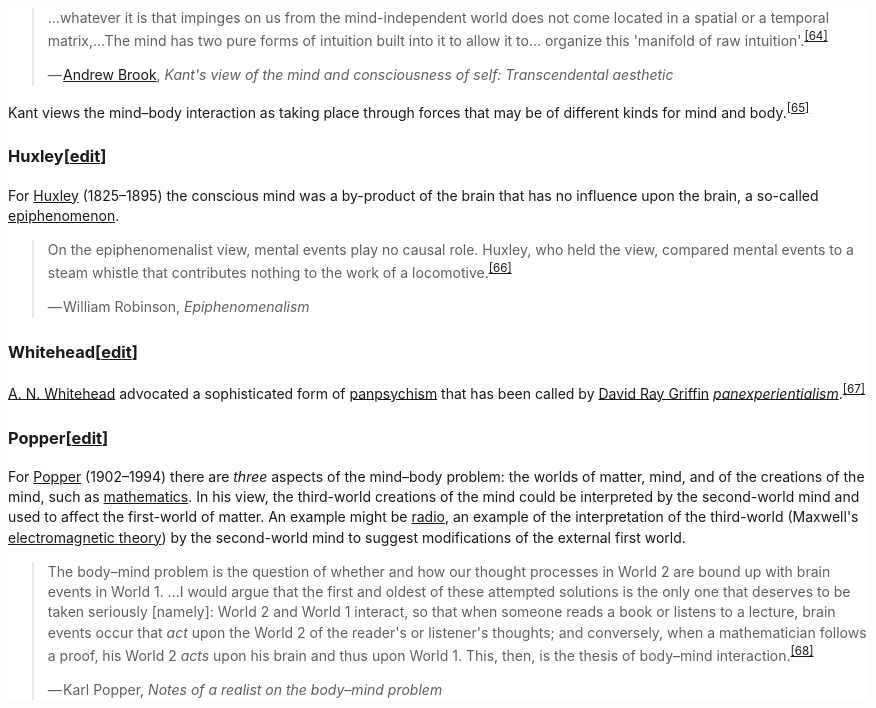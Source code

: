 > ...whatever it is that impinges on us from the mind-independent world does not come located in a spatial or a temporal matrix,...The mind has two pure forms of intuition built into it to allow it to... organize this 'manifold of raw intuition'.<sup id="cite_ref-Brook_64-0"><a href="https://en.wikipedia.org/wiki/Mind%E2%80%93body_problem#cite_note-Brook-64">[64]</a></sup>
> 
> — [Andrew Brook](https://en.wikipedia.org/wiki/Andrew_Brook "Andrew Brook"), _Kant's view of the mind and consciousness of self: Transcendental aesthetic_

Kant views the mind–body interaction as taking place through forces that may be of different kinds for mind and body.<sup id="cite_ref-Watkins_65-0"><a href="https://en.wikipedia.org/wiki/Mind%E2%80%93body_problem#cite_note-Watkins-65">[65]</a></sup>

### Huxley\[[edit](https://en.wikipedia.org/w/index.php?title=Mind%E2%80%93body_problem&action=edit&section=21 "Edit section: Huxley")\]

For [Huxley](https://en.wikipedia.org/wiki/Thomas_Huxley "Thomas Huxley") (1825–1895) the conscious mind was a by-product of the brain that has no influence upon the brain, a so-called [epiphenomenon](https://en.wikipedia.org/wiki/Epiphenomenalism "Epiphenomenalism").

> On the epiphenomenalist view, mental events play no causal role. Huxley, who held the view, compared mental events to a steam whistle that contributes nothing to the work of a locomotive.<sup id="cite_ref-Robinson2_66-0"><a href="https://en.wikipedia.org/wiki/Mind%E2%80%93body_problem#cite_note-Robinson2-66">[66]</a></sup>
> 
> — William Robinson, _Epiphenomenalism_

### Whitehead\[[edit](https://en.wikipedia.org/w/index.php?title=Mind%E2%80%93body_problem&action=edit&section=22 "Edit section: Whitehead")\]

[A. N. Whitehead](https://en.wikipedia.org/wiki/Alfred_North_Whitehead "Alfred North Whitehead") advocated a sophisticated form of [panpsychism](https://en.wikipedia.org/wiki/Panpsychism "Panpsychism") that has been called by [David Ray Griffin](https://en.wikipedia.org/wiki/David_Ray_Griffin "David Ray Griffin") _[panexperientialism](https://en.wikipedia.org/wiki/Panpsychism#Panexperientialism "Panpsychism")_.<sup id="cite_ref-67"><a href="https://en.wikipedia.org/wiki/Mind%E2%80%93body_problem#cite_note-67">[67]</a></sup>

### Popper\[[edit](https://en.wikipedia.org/w/index.php?title=Mind%E2%80%93body_problem&action=edit&section=23 "Edit section: Popper")\]

For [Popper](https://en.wikipedia.org/wiki/Karl_Popper "Karl Popper") (1902–1994) there are _three_ aspects of the mind–body problem: the worlds of matter, mind, and of the creations of the mind, such as [mathematics](https://en.wikipedia.org/wiki/Mathematics "Mathematics"). In his view, the third-world creations of the mind could be interpreted by the second-world mind and used to affect the first-world of matter. An example might be [radio](https://en.wikipedia.org/wiki/Radio "Radio"), an example of the interpretation of the third-world (Maxwell's [electromagnetic theory](https://en.wikipedia.org/wiki/Electromagnetic_theory "Electromagnetic theory")) by the second-world mind to suggest modifications of the external first world.

> The body–mind problem is the question of whether and how our thought processes in World 2 are bound up with brain events in World 1. ...I would argue that the first and oldest of these attempted solutions is the only one that deserves to be taken seriously \[namely\]: World 2 and World 1 interact, so that when someone reads a book or listens to a lecture, brain events occur that _act_ upon the World 2 of the reader's or listener's thoughts; and conversely, when a mathematician follows a proof, his World 2 _acts_ upon his brain and thus upon World 1. This, then, is the thesis of body–mind interaction.<sup id="cite_ref-Popper_68-0"><a href="https://en.wikipedia.org/wiki/Mind%E2%80%93body_problem#cite_note-Popper-68">[68]</a></sup>
> 
> — Karl Popper, _Notes of a realist on the body–mind problem_
